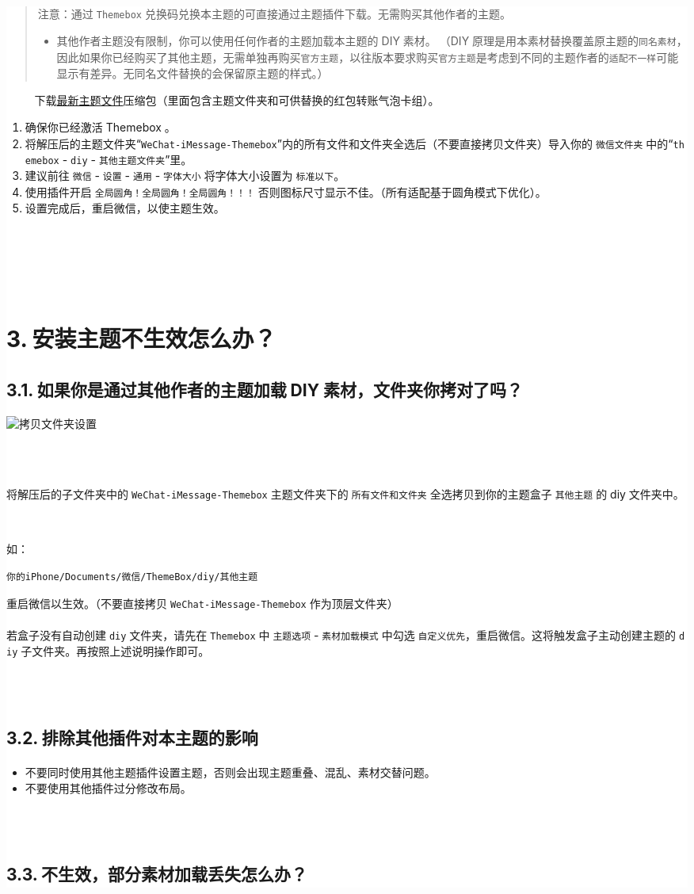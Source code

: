 > 注意：通过 `Themebox` 兑换码兑换本主题的可直接通过主题插件下载。无需购买其他作者的主题。
>
> - 其他作者主题没有限制，你可以使用任何作者的主题加载本主题的 DIY 素材。
>   （DIY 原理是用本素材替换覆盖原主题的`同名素材`，因此如果你已经购买了其他主题，无需单独再购买`官方主题`，以往版本要求购买`官方主题`是考虑到不同的主题作者的`适配不一样`可能显示有差异。无同名文件替换的会保留原主题的样式。）
>   <br>

&nbsp;&nbsp;&nbsp;&nbsp;&nbsp;&nbsp;&nbsp;&nbsp; 下载[最新主题文件](https://github.com/AidenYang1/iMessageApp_WeChat_For_Themebox/releases)压缩包（里面包含主题文件夹和可供替换的红包转账气泡卡组）。

1. 确保你已经激活 Themebox 。
2. 将解压后的主题文件夹“`WeChat-iMessage-Themebox`”内的所有文件和文件夹全选后（不要直接拷贝文件夹）导入你的 `微信文件夹` 中的“`themebox` - `diy` - `其他主题文件夹`”里。
3. 建议前往 `微信` - `设置` - `通用` - `字体大小` 将字体大小设置为 `标准以下`。
4. 使用插件开启 `全局圆角！全局圆角！全局圆角！！！` 否则图标尺寸显示不佳。（所有适配基于圆角模式下优化）。
5. 设置完成后，重启微信，以使主题生效。
   <br><br>

<br><br><br>

# 3. 安装主题不生效怎么办？

## 3.1. 如果你是通过其他作者的主题加载 DIY 素材，文件夹你拷对了吗？

<img src="https://raw.githubusercontent.com/AidenYang1/iMessageApp_WeChat_For_Themebox/a7f92e918b155d8d658a09a3ce96b434b0aceaf9/png/%E6%8B%B7%E8%B4%9D%E6%96%87%E4%BB%B6%E5%A4%B9%E6%93%8D%E4%BD%9C.gif" alt="拷贝文件夹设置" width="350" height="auto">

<br><br>

将解压后的子文件夹中的 `WeChat-iMessage-Themebox` 主题文件夹下的 `所有文件和文件夹` 全选拷贝到你的主题盒子 `其他主题` 的 diy 文件夹中。

<br>

如：

```
你的iPhone/Documents/微信/ThemeBox/diy/其他主题
```

重启微信以生效。（不要直接拷贝 `WeChat-iMessage-Themebox` 作为顶层文件夹）
<br><br>
若盒子没有自动创建 `diy` 文件夹，请先在 `Themebox` 中 `主题选项` - `素材加载模式` 中勾选 `自定义优先`，重启微信。这将触发盒子主动创建主题的 `diy` 子文件夹。再按照上述说明操作即可。

<br><br>

## 3.2. 排除其他插件对本主题的影响

- 不要同时使用其他主题插件设置主题，否则会出现主题重叠、混乱、素材交替问题。
- 不要使用其他插件过分修改布局。

<br><br>

## 3.3. 不生效，部分素材加载丢失怎么办？
